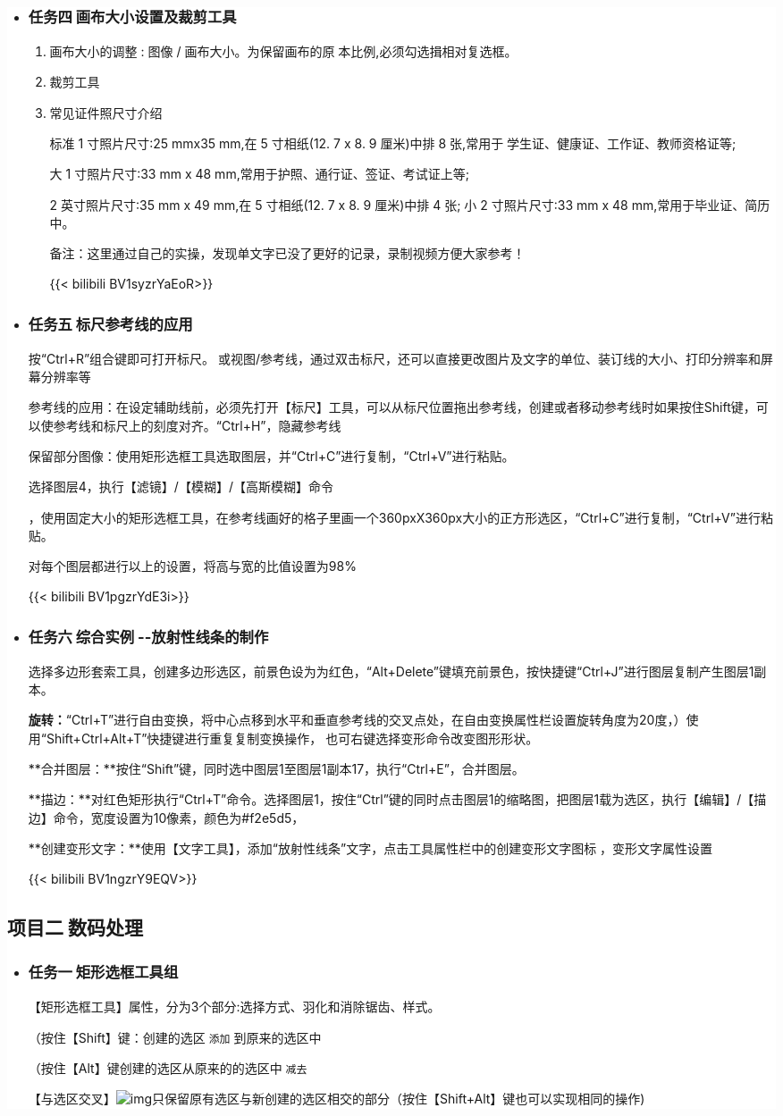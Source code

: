 - ### 任务四 画布大小设置及裁剪工具

  1. 画布大小的调整 :  图像 / 画布大小。为保留画布的原 本比例,必须勾选揖相对复选框。

  2. 裁剪工具

  3. 常见证件照尺寸介绍

     标准 1 寸照片尺寸:25 mmx35 mm,在 5 寸相纸(12. 7 x 8. 9 厘米)中排 8 张,常用于 学生证、健康证、工作证、教师资格证等; 

     大 1 寸照片尺寸:33 mm x 48 mm,常用于护照、通行证、签证、考试证上等; 

     2 英寸照片尺寸:35 mm x 49 mm,在 5 寸相纸(12. 7 x 8. 9 厘米)中排 4 张; 小 2 寸照片尺寸:33 mm x 48 mm,常用于毕业证、简历中。

     备注：这里通过自己的实操，发现单文字已没了更好的记录，录制视频方便大家参考！

     
     
     {{< bilibili BV1syzrYaEoR>}}

- ### 任务五 标尺参考线的应用

  按“Ctrl+R”组合键即可打开标尺。  或视图/参考线，通过双击标尺，还可以直接更改图片及文字的单位、装订线的大小、打印分辨率和屏幕分辨率等

  参考线的应用：在设定辅助线前，必须先打开【标尺】工具，可以从标尺位置拖出参考线，创建或者移动参考线时如果按住Shift键，可以使参考线和标尺上的刻度对齐。“Ctrl+H”，隐藏参考线

  保留部分图像：使用矩形选框工具选取图层，并“Ctrl+C”进行复制，“Ctrl+V”进行粘贴。

  选择图层4，执行【滤镜】/【模糊】/【高斯模糊】命令

  ，使用固定大小的矩形选框工具，在参考线画好的格子里画一个360pxX360px大小的正方形选区，“Ctrl+C”进行复制，“Ctrl+V”进行粘贴。

  对每个图层都进行以上的设置，将高与宽的比值设置为98%

  {{< bilibili BV1pgzrYdE3i>}}

- ### 任务六 综合实例 --放射性线条的制作

  选择多边形套索工具，创建多边形选区，前景色设为为红色，“Alt+Delete”键填充前景色，按快捷键“Ctrl+J”进行图层复制产生图层1副本。

  **旋转：**“Ctrl+T”进行自由变换，将中心点移到水平和垂直参考线的交叉点处，在自由变换属性栏设置旋转角度为20度，）使用“Shift+Ctrl+Alt+T”快捷键进行重复复制变换操作，  也可右键选择变形命令改变图形形状。

  **合并图层：**按住“Shift”键，同时选中图层1至图层1副本17，执行“Ctrl+E”，合并图层。

  **描边：**对红色矩形执行“Ctrl+T”命令。选择图层1，按住“Ctrl”键的同时点击图层1的缩略图，把图层1载为选区，执行【编辑】/【描边】命令，宽度设置为10像素，颜色为#f2e5d5，

  **创建变形文字：**使用【文字工具】，添加“放射性线条”文字，点击工具属性栏中的创建变形文字图标 ，变形文字属性设置
  
  {{< bilibili BV1ngzrY9EQV>}}

## **项目二 数码处理**

- ### 任务一 矩形选框工具组

  【矩形选框工具】属性，分为3个部分:选择方式、羽化和消除锯齿、样式。

  （按住【Shift】键：创建的选区 `添加` 到原来的选区中  

  （按住【Alt】键创建的选区从原来的的选区中 `减去`

  【与选区交叉】![img](https://mooc1.chaoxing.com/ananas/new-editor/ueditor/themes/default/images/spacer.gif)只保留原有选区与新创建的选区相交的部分（按住【Shift+Alt】键也可以实现相同的操作)
